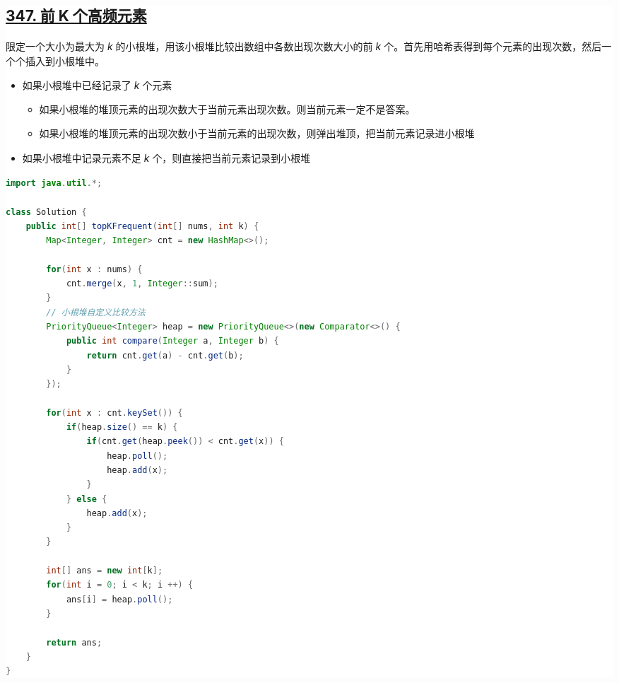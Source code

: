 ## [347. 前 K 个高频元素](https://leetcode.cn/problems/top-k-frequent-elements/)

限定一个大小为最大为 $k$ 的小根堆，用该小根堆比较出数组中各数出现次数大小的前 $k$ 个。首先用哈希表得到每个元素的出现次数，然后一个个插入到小根堆中。

- 如果小根堆中已经记录了 $k$ 个元素

  - 如果小根堆的堆顶元素的出现次数大于当前元素出现次数。则当前元素一定不是答案。

  - 如果小根堆的堆顶元素的出现次数小于当前元素的出现次数，则弹出堆顶，把当前元素记录进小根堆

- 如果小根堆中记录元素不足 $k$ 个，则直接把当前元素记录到小根堆

```java
import java.util.*;

class Solution {
    public int[] topKFrequent(int[] nums, int k) {
        Map<Integer, Integer> cnt = new HashMap<>();

        for(int x : nums) {
            cnt.merge(x, 1, Integer::sum);
        }
		// 小根堆自定义比较方法
        PriorityQueue<Integer> heap = new PriorityQueue<>(new Comparator<>() {
            public int compare(Integer a, Integer b) {
                return cnt.get(a) - cnt.get(b);
            }
        });

        for(int x : cnt.keySet()) {
            if(heap.size() == k) {
                if(cnt.get(heap.peek()) < cnt.get(x)) {
                    heap.poll();
                    heap.add(x);
                }
            } else {
                heap.add(x);
            }
        }

        int[] ans = new int[k];
        for(int i = 0; i < k; i ++) {
            ans[i] = heap.poll();
        }
        
        return ans;
    }
}
```



